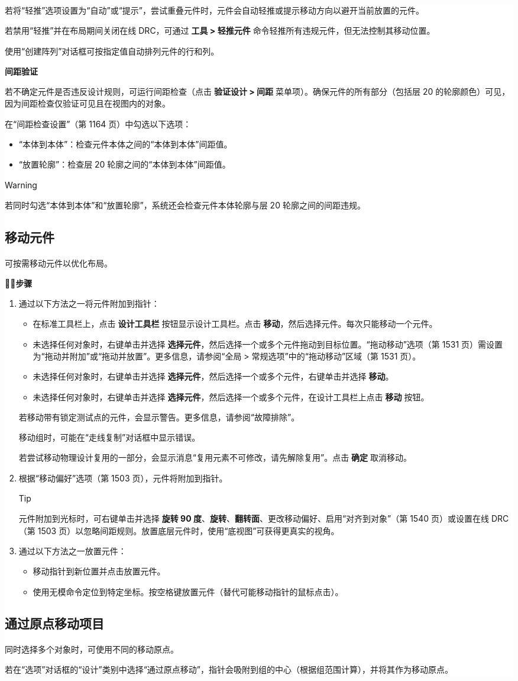 若将“轻推”选项设置为“自动”或“提示”，尝试重叠元件时，元件会自动轻推或提示移动方向以避开当前放置的元件。  

若禁用“轻推”并在布局期间关闭在线 DRC，可通过 **工具 > 轻推元件** 命令轻推所有违规元件，但无法控制其移动位置。  

使用“创建阵列”对话框可按指定值自动排列元件的行和列。  

**间距验证**  

若不确定元件是否违反设计规则，可运行间距检查（点击 **验证设计 > 间距** 菜单项）。确保元件的所有部分（包括层 20 的轮廓颜色）可见，因为间距检查仅验证可见且在视图内的对象。  

在“间距检查设置”（第 1164 页）中勾选以下选项：  

- “本体到本体”：检查元件本体之间的“本体到本体”间距值。  

- “放置轮廓”：检查层 20 轮廓之间的“本体到本体”间距值。  

> [!warning]   
>
> 若同时勾选“本体到本体”和“放置轮廓”，系统还会检查元件本体轮廓与层 20 轮廓之间的间距违规。  

## 移动元件  

可按需移动元件以优化布局。  

🏃‍♂️‍**步骤**  

1. 通过以下方法之一将元件附加到指针：  

   - 在标准工具栏上，点击 **设计工具栏** 按钮显示设计工具栏。点击 **移动**，然后选择元件。每次只能移动一个元件。  

   - 未选择任何对象时，右键单击并选择 **选择元件**，然后选择一个或多个元件拖动到目标位置。“拖动移动”选项（第 1531 页）需设置为“拖动并附加”或“拖动并放置”。更多信息，请参阅“全局 > 常规选项”中的“拖动移动”区域（第 1531 页）。  

   - 未选择任何对象时，右键单击并选择 **选择元件**，然后选择一个或多个元件，右键单击并选择 **移动**。  

   - 未选择任何对象时，右键单击并选择 **选择元件**，然后选择一个或多个元件，在设计工具栏上点击 **移动** 按钮。  
   
   若移动带有锁定测试点的元件，会显示警告。更多信息，请参阅“故障排除”。  
   
   移动组时，可能在“走线复制”对话框中显示错误。  
   
   若尝试移动物理设计复用的一部分，会显示消息“复用元素不可修改，请先解除复用”。点击 **确定** 取消移动。  
   
2. 根据“移动偏好”选项（第 1503 页），元件将附加到指针。  

   > [!tip]
   元件附加到光标时，可右键单击并选择 **旋转 90 度**、**旋转**、**翻转面**、更改移动偏好、启用“对齐到对象”（第 1540 页）或设置在线 DRC（第 1503 页）以忽略间距规则。放置底层元件时，使用“底视图”可获得更真实的视角。  

3. 通过以下方法之一放置元件：  

   - 移动指针到新位置并点击放置元件。  

   - 使用无模命令定位到特定坐标。按空格键放置元件（替代可能移动指针的鼠标点击）。  

## 通过原点移动项目  

同时选择多个对象时，可使用不同的移动原点。  

若在“选项”对话框的“设计”类别中选择“通过原点移动”，指针会吸附到组的中心（根据组范围计算），并将其作为移动原点。  
